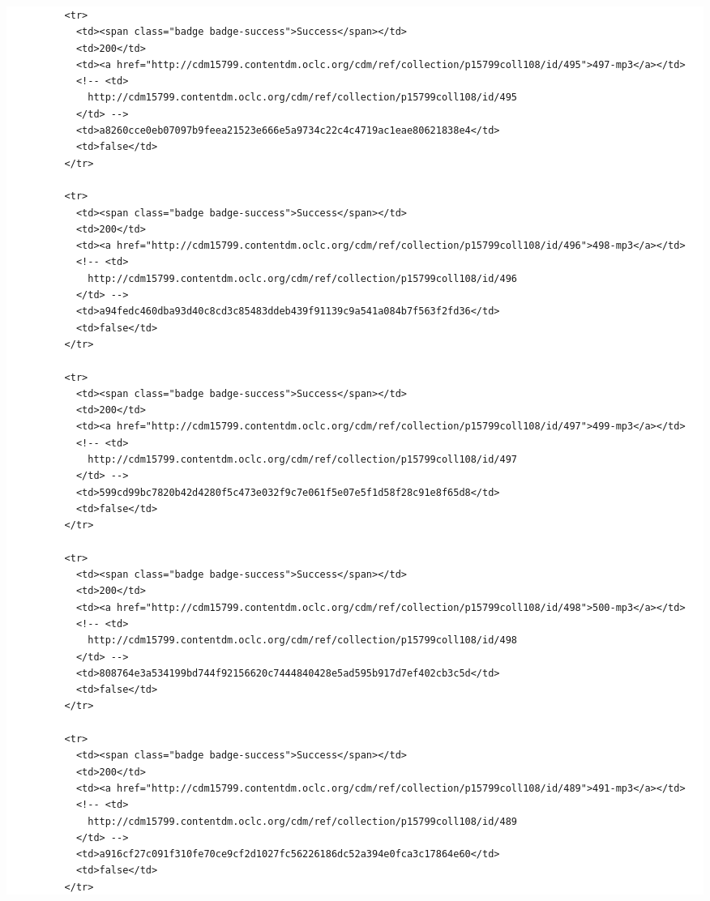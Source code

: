               <tr>
                <td><span class="badge badge-success">Success</span></td>
                <td>200</td>
                <td><a href="http://cdm15799.contentdm.oclc.org/cdm/ref/collection/p15799coll108/id/495">497-mp3</a></td>
                <!-- <td>
                  http://cdm15799.contentdm.oclc.org/cdm/ref/collection/p15799coll108/id/495
                </td> -->
                <td>a8260cce0eb07097b9feea21523e666e5a9734c22c4c4719ac1eae80621838e4</td>
                <td>false</td>
              </tr>
            
              <tr>
                <td><span class="badge badge-success">Success</span></td>
                <td>200</td>
                <td><a href="http://cdm15799.contentdm.oclc.org/cdm/ref/collection/p15799coll108/id/496">498-mp3</a></td>
                <!-- <td>
                  http://cdm15799.contentdm.oclc.org/cdm/ref/collection/p15799coll108/id/496
                </td> -->
                <td>a94fedc460dba93d40c8cd3c85483ddeb439f91139c9a541a084b7f563f2fd36</td>
                <td>false</td>
              </tr>
            
              <tr>
                <td><span class="badge badge-success">Success</span></td>
                <td>200</td>
                <td><a href="http://cdm15799.contentdm.oclc.org/cdm/ref/collection/p15799coll108/id/497">499-mp3</a></td>
                <!-- <td>
                  http://cdm15799.contentdm.oclc.org/cdm/ref/collection/p15799coll108/id/497
                </td> -->
                <td>599cd99bc7820b42d4280f5c473e032f9c7e061f5e07e5f1d58f28c91e8f65d8</td>
                <td>false</td>
              </tr>
            
              <tr>
                <td><span class="badge badge-success">Success</span></td>
                <td>200</td>
                <td><a href="http://cdm15799.contentdm.oclc.org/cdm/ref/collection/p15799coll108/id/498">500-mp3</a></td>
                <!-- <td>
                  http://cdm15799.contentdm.oclc.org/cdm/ref/collection/p15799coll108/id/498
                </td> -->
                <td>808764e3a534199bd744f92156620c7444840428e5ad595b917d7ef402cb3c5d</td>
                <td>false</td>
              </tr>
            
              <tr>
                <td><span class="badge badge-success">Success</span></td>
                <td>200</td>
                <td><a href="http://cdm15799.contentdm.oclc.org/cdm/ref/collection/p15799coll108/id/489">491-mp3</a></td>
                <!-- <td>
                  http://cdm15799.contentdm.oclc.org/cdm/ref/collection/p15799coll108/id/489
                </td> -->
                <td>a916cf27c091f310fe70ce9cf2d1027fc56226186dc52a394e0fca3c17864e60</td>
                <td>false</td>
              </tr>
            